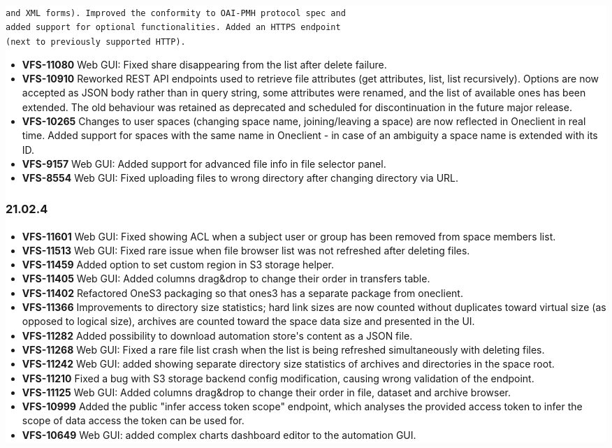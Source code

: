     and XML forms). Improved the conformity to OAI-PMH protocol spec and
    added support for optional functionalities. Added an HTTPS endpoint
    (next to previously supported HTTP).
-   **VFS-11080** Web GUI: Fixed share disappearing from the list after
    delete failure.
-   **VFS-10910** Reworked REST API endpoints used to retrieve file
    attributes (get attributes, list, list recursively). Options are now
    accepted as JSON body rather than in query string, some attributes
    were renamed, and the list of available ones has been extended. The
    old behaviour was retained as deprecated and scheduled for
    discontinuation in the future major release.
-   **VFS-10265** Changes to user spaces (changing space name,
    joining/leaving a space) are now reflected in Oneclient in real
    time. Added support for spaces with the same name in Oneclient - in
    case of an ambiguity a space name is extended with its ID.
-   **VFS-9157** Web GUI: Added support for advanced file info in file
    selector panel.
-   **VFS-8554** Web GUI: Fixed uploading files to wrong directory after
    changing directory via URL.

### 21.02.4

-   **VFS-11601** Web GUI: Fixed showing ACL when a subject user or
    group has been removed from space members list.
-   **VFS-11513** Web GUI: Fixed rare issue when file browser list was
    not refreshed after deleting files.
-   **VFS-11459** Added option to set custom region in S3 storage
    helper.
-   **VFS-11405** Web GUI: Added columns drag&drop to change their order
    in transfers table.
-   **VFS-11402** Refactored OneS3 packaging so that ones3 has a
    separate package from oneclient.
-   **VFS-11366** Improvements to directory size statistics; hard link
    sizes are now counted without duplicates toward virtual size (as
    opposed to logical size), archives are counted toward the space data
    size and presented in the UI.
-   **VFS-11282** Added possibility to download automation store's
    content as a JSON file.
-   **VFS-11268** Web GUI: Fixed a rare file list crash when the list is
    being refreshed simultaneously with deleting files.
-   **VFS-11242** Web GUI: added showing separate directory size
    statistics of archives and directories in the space root.
-   **VFS-11210** Fixed a bug with S3 storage backend config
    modification, causing wrong validation of the endpoint.
-   **VFS-11125** Web GUI: Added columns drag&drop to change their order
    in file, dataset and archive browser.
-   **VFS-10999** Added the public "infer access token scope" endpoint,
    which analyses the provided access token to infer the scope of data
    access the token can be used for.
-   **VFS-10649** Web GUI: added complex charts dashboard editor to the
    automation GUI.
